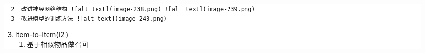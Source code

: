       2. 改进神经网络结构 ![alt text](image-238.png) ![alt text](image-239.png)
      3. 改进模型的训练方法 ![alt text](image-240.png)
3. Item-to-Item(I2I)
   1. 基于相似物品做召回